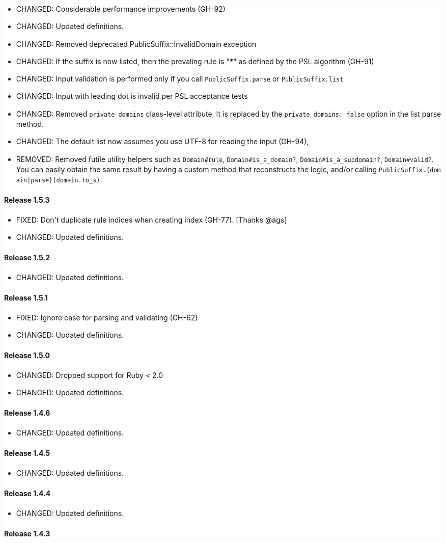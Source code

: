 - CHANGED: Considerable performance improvements (GH-92)
- CHANGED: Updated definitions.
- CHANGED: Removed deprecated PublicSuffix::InvalidDomain exception
- CHANGED: If the suffix is now listed, then the prevaling rule is "*" as defined by the PSL algorithm (GH-91)
- CHANGED: Input validation is performed only if you call `PublicSuffix.parse` or `PublicSuffix.list`
- CHANGED: Input with leading dot is invalid per PSL acceptance tests
- CHANGED: Removed `private_domains` class-level attribute. It is replaced by the `private_domains: false` option in the list parse method.
- CHANGED: The default list now assumes you use UTF-8 for reading the input (GH-94),

- REMOVED: Removed futile utility helpers such as `Domain#rule`, `Domain#is_a_domain?`, `Domain#is_a_subdomain?`, `Domain#valid?`. You can easily obtain the same result by having a custom method that reconstructs the logic, and/or calling `PublicSuffix.{domain|parse}(domain.to_s)`.


#### Release 1.5.3

- FIXED: Don't duplicate rule indices when creating index (GH-77). [Thanks @ags]

- CHANGED: Updated definitions.


#### Release 1.5.2

- CHANGED: Updated definitions.


#### Release 1.5.1

- FIXED: Ignore case for parsing and validating (GH-62)

- CHANGED: Updated definitions.


#### Release 1.5.0

- CHANGED: Dropped support for Ruby < 2.0

- CHANGED: Updated definitions.


#### Release 1.4.6

- CHANGED: Updated definitions.


#### Release 1.4.5

- CHANGED: Updated definitions.


#### Release 1.4.4

- CHANGED: Updated definitions.


#### Release 1.4.3
